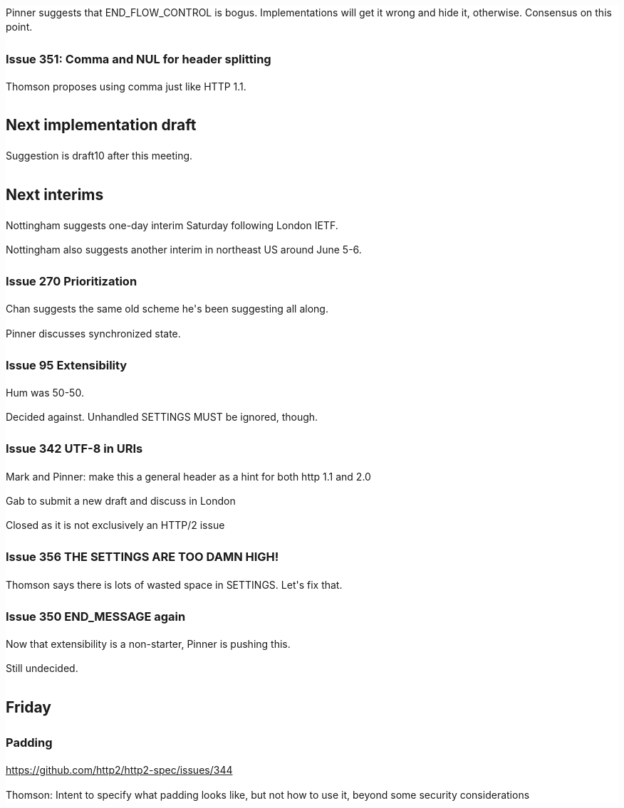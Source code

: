 Pinner suggests that END_FLOW_CONTROL is bogus. Implementations will get it wrong and hide it, otherwise. Consensus on this point.

### Issue 351: Comma and NUL for header splitting

Thomson proposes using comma just like HTTP 1.1.


## Next implementation draft

Suggestion is draft10 after this meeting.

## Next interims

Nottingham suggests one-day interim Saturday following London IETF.

Nottingham also suggests another interim in northeast US around June 5-6.

### Issue 270 Prioritization

Chan suggests the same old scheme he's been suggesting all along.

Pinner discusses synchronized state.

### Issue 95 Extensibility

Hum was 50-50.

Decided against. Unhandled SETTINGS MUST be ignored, though.

### Issue 342 UTF-8 in URIs
Mark and Pinner: make this a general header as a hint for both http 1.1 and 2.0

Gab to submit a new draft and discuss in London

Closed as it is not exclusively an HTTP/2 issue

### Issue 356 THE SETTINGS ARE TOO DAMN HIGH!

Thomson says there is lots of wasted space in SETTINGS. Let's fix that.

### Issue 350 END_MESSAGE again

Now that extensibility is a non-starter, Pinner is pushing this.

Still undecided.

## Friday

### Padding

https://github.com/http2/http2-spec/issues/344

Thomson: Intent to specify what padding looks like, but not how to use it,
beyond some security considerations

